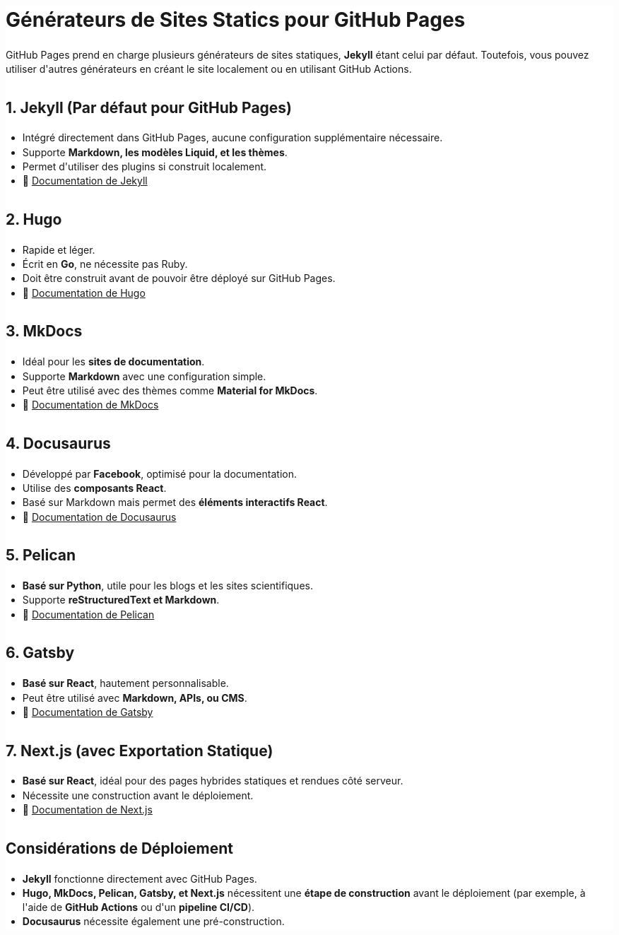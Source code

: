 # Générateurs de Sites Statics pour GitHub Pages

GitHub Pages prend en charge plusieurs générateurs de sites statiques, **Jekyll** étant celui par défaut. Toutefois, vous pouvez utiliser d'autres générateurs en créant le site localement ou en utilisant GitHub Actions.

## 1. Jekyll (Par défaut pour GitHub Pages)
- Intégré directement dans GitHub Pages, aucune configuration supplémentaire nécessaire.
- Supporte **Markdown, les modèles Liquid, et les thèmes**.
- Permet d'utiliser des plugins si construit localement.
- 📖 [Documentation de Jekyll](https://jekyllrb.com/)

## 2. Hugo
- Rapide et léger.
- Écrit en **Go**, ne nécessite pas Ruby.
- Doit être construit avant de pouvoir être déployé sur GitHub Pages.
- 📖 [Documentation de Hugo](https://gohugo.io/)

## 3. MkDocs
- Idéal pour les **sites de documentation**.
- Supporte **Markdown** avec une configuration simple.
- Peut être utilisé avec des thèmes comme **Material for MkDocs**.
- 📖 [Documentation de MkDocs](https://www.mkdocs.org/)

## 4. Docusaurus
- Développé par **Facebook**, optimisé pour la documentation.
- Utilise des **composants React**.
- Basé sur Markdown mais permet des **éléments interactifs React**.
- 📖 [Documentation de Docusaurus](https://docusaurus.io/)

## 5. Pelican
- **Basé sur Python**, utile pour les blogs et les sites scientifiques.
- Supporte **reStructuredText et Markdown**.
- 📖 [Documentation de Pelican](https://docs.getpelican.com/)

## 6. Gatsby
- **Basé sur React**, hautement personnalisable.
- Peut être utilisé avec **Markdown, APIs, ou CMS**.
- 📖 [Documentation de Gatsby](https://www.gatsbyjs.com/)

## 7. Next.js (avec Exportation Statique)
- **Basé sur React**, idéal pour des pages hybrides statiques et rendues côté serveur.
- Nécessite une construction avant le déploiement.
- 📖 [Documentation de Next.js](https://nextjs.org/)

## Considérations de Déploiement
- **Jekyll** fonctionne directement avec GitHub Pages.
- **Hugo, MkDocs, Pelican, Gatsby, et Next.js** nécessitent une **étape de construction** avant le déploiement (par exemple, à l'aide de **GitHub Actions** ou d'un **pipeline CI/CD**).
- **Docusaurus** nécessite également une pré-construction.
